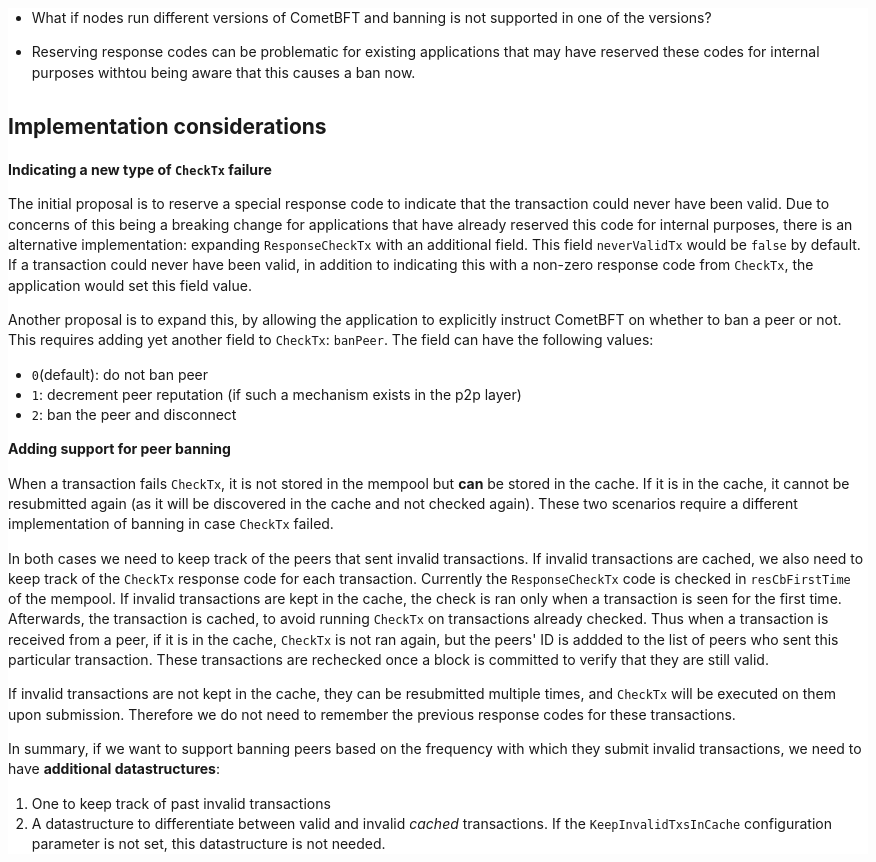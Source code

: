 - What if nodes run different versions of CometBFT and banning is not supported in one of the versions? 

- Reserving response codes can be problematic for existing applications that may have reserved these codes for internal purposes withtou being aware that this causes a ban now. 
 

## Implementation considerations

**Indicating a new type of `CheckTx` failure**

The initial proposal is to reserve a special response code to indicate that the transaction could never have been valid. 
Due to concerns of this being a breaking change for applications that have already reserved this code for internal
purposes, there is an alternative implementation: expanding `ResponseCheckTx` with an additional field. 
This field `neverValidTx` would be `false` by default. If a transaction could never have been valid,
in addition to indicating this with a non-zero response code from `CheckTx`, the application would set this field value. 

Another proposal is to expand this, by allowing the application to explicitly instruct CometBFT on whether to ban a peer or not. 
This requires adding yet another field to `CheckTx`: `banPeer`. The field can have the following values:
- `0`(default): do not ban peer
- `1`: decrement peer reputation (if such a mechanism exists in the p2p layer)
- `2`: ban the peer and disconnect

**Adding support for peer banning**

When a transaction fails `CheckTx`, it is not stored in the mempool but **can** be stored in the cache. If it is in the cache, it cannot be resubmitted again (as it will be discovered in the cache and not checked again). These two scenarios require a different implementation of banning in case `CheckTx` failed. 

In both cases we need to keep track of the peers that sent invalid transactions. If invalid transactions are cached, 
we also need to keep track of the `CheckTx` response code for each transaction. Currently the `ResponseCheckTx` code is checked in `resCbFirstTime` of the mempool. 
If invalid transactions are kept in the cache, the check is ran only when a transaction is 
seen for the first time. Afterwards, the  transaction is cached, to avoid running `CheckTx` on transactions already checked. 
Thus when a transaction is received from a peer, if it is in the cache,
`CheckTx` is not ran again, but the peers' ID is addded to the list of peers who sent this particular transaction.
These transactions are rechecked once a block is committed to verify that they are still valid. 

If invalid transactions are not kept in the cache, they can be resubmitted multiple times, and `CheckTx` will be executed on them upon submission. 
Therefore we do not need to remember the previous response codes for these transactions.

In summary, if we want to support banning peers based on the frequency with which they submit invalid transactions, we need to have **additional datastructures**:
1. One to keep track of past invalid transactions
2. A datastructure to differentiate between valid and invalid *cached* transactions. If the `KeepInvalidTxsInCache` configuration parameter is not set, this datastructure
   is not needed. 
